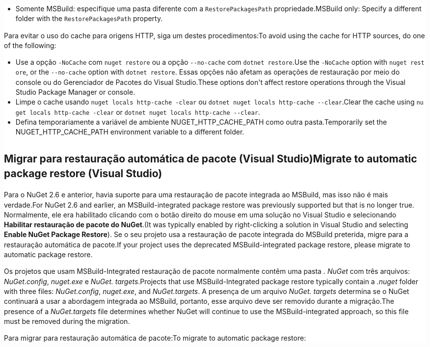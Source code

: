   - <span data-ttu-id="4a7fe-221">Somente MSBuild: especifique uma pasta diferente com a `RestorePackagesPath` propriedade.</span><span class="sxs-lookup"><span data-stu-id="4a7fe-221">MSBuild only: Specify a different folder with the `RestorePackagesPath` property.</span></span>

<span data-ttu-id="4a7fe-222">Para evitar o uso do cache para origens HTTP, siga um destes procedimentos:</span><span class="sxs-lookup"><span data-stu-id="4a7fe-222">To avoid using the cache for HTTP sources, do one of the following:</span></span>

- <span data-ttu-id="4a7fe-223">Use a opção `-NoCache` com `nuget restore` ou a opção `--no-cache` com `dotnet restore`.</span><span class="sxs-lookup"><span data-stu-id="4a7fe-223">Use the `-NoCache` option with `nuget restore`, or the `--no-cache` option with `dotnet restore`.</span></span> <span data-ttu-id="4a7fe-224">Essas opções não afetam as operações de restauração por meio do console ou do Gerenciador de Pacotes do Visual Studio.</span><span class="sxs-lookup"><span data-stu-id="4a7fe-224">These options don't affect restore operations through the Visual Studio Package Manager or console.</span></span>
- <span data-ttu-id="4a7fe-225">Limpe o cache usando `nuget locals http-cache -clear` ou `dotnet nuget locals http-cache --clear`.</span><span class="sxs-lookup"><span data-stu-id="4a7fe-225">Clear the cache using `nuget locals http-cache -clear` or `dotnet nuget locals http-cache --clear`.</span></span>
- <span data-ttu-id="4a7fe-226">Defina temporariamente a variável de ambiente NUGET_HTTP_CACHE_PATH como outra pasta.</span><span class="sxs-lookup"><span data-stu-id="4a7fe-226">Temporarily set the NUGET_HTTP_CACHE_PATH environment variable to a different folder.</span></span>

## <a name="migrate-to-automatic-package-restore-visual-studio"></a><span data-ttu-id="4a7fe-227">Migrar para restauração automática de pacote (Visual Studio)</span><span class="sxs-lookup"><span data-stu-id="4a7fe-227">Migrate to automatic package restore (Visual Studio)</span></span>

<span data-ttu-id="4a7fe-228">Para o NuGet 2.6 e anterior, havia suporte para uma restauração de pacote integrada ao MSBuild, mas isso não é mais verdade.</span><span class="sxs-lookup"><span data-stu-id="4a7fe-228">For NuGet 2.6 and earlier, an MSBuild-integrated package restore was previously supported but that is no longer true.</span></span> <span data-ttu-id="4a7fe-229">Normalmente, ele era habilitado clicando com o botão direito do mouse em uma solução no Visual Studio e selecionando **Habilitar restauração de pacote do NuGet**.</span><span class="sxs-lookup"><span data-stu-id="4a7fe-229">(It was typically enabled by right-clicking a solution in Visual Studio and selecting **Enable NuGet Package Restore**).</span></span> <span data-ttu-id="4a7fe-230">Se o seu projeto usa a restauração de pacote integrada do MSBuild preterida, migre para a restauração automática de pacote.</span><span class="sxs-lookup"><span data-stu-id="4a7fe-230">If your project uses the deprecated MSBuild-integrated package restore, please migrate to automatic package restore.</span></span>

<span data-ttu-id="4a7fe-231">Os projetos que usam MSBuild-Integrated restauração de pacote normalmente contêm uma pasta *. NuGet* com três arquivos: *NuGet.config*, *nuget.exe* e *NuGet. targets*.</span><span class="sxs-lookup"><span data-stu-id="4a7fe-231">Projects that use MSBuild-Integrated package restore typically contain a *.nuget* folder with three files: *NuGet.config*, *nuget.exe*, and *NuGet.targets*.</span></span> <span data-ttu-id="4a7fe-232">A presença de um arquivo *NuGet. targets* determina se o NuGet continuará a usar a abordagem integrada ao MSBuild, portanto, esse arquivo deve ser removido durante a migração.</span><span class="sxs-lookup"><span data-stu-id="4a7fe-232">The presence of a *NuGet.targets* file determines whether NuGet will continue to use the MSBuild-integrated approach, so this file must be removed during the migration.</span></span>

<span data-ttu-id="4a7fe-233">Para migrar para restauração automática de pacote:</span><span class="sxs-lookup"><span data-stu-id="4a7fe-233">To migrate to automatic package restore:</span></span>
